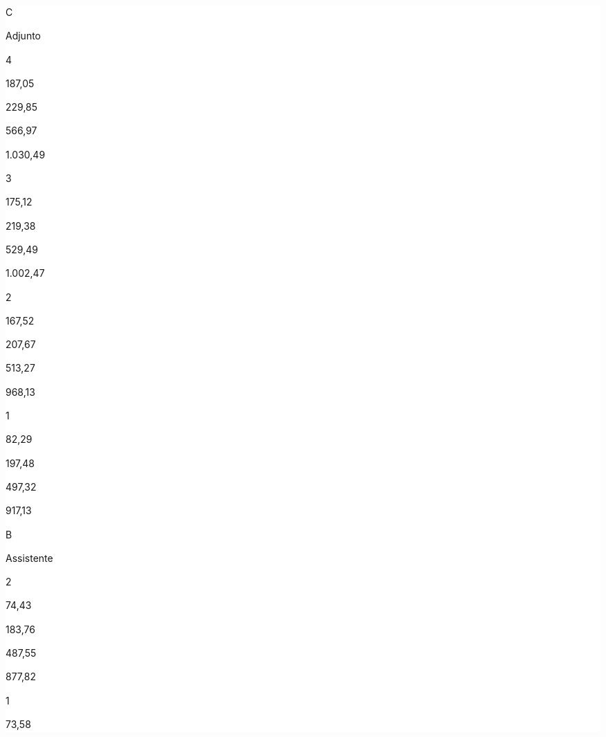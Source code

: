 
C

Adjunto

4

187,05

229,85

566,97

1.030,49


3

175,12

219,38

529,49

1.002,47


2

167,52

207,67

513,27

968,13


1

82,29

197,48

497,32

917,13


B

Assistente

2

74,43

183,76

487,55

877,82


1

73,58
